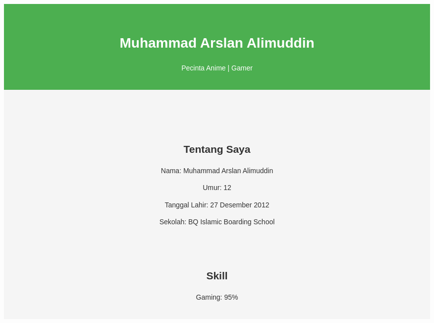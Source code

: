 <!DOCTYPE html>
<html lang="id">
<head>
  <meta charset="UTF-8">
  <meta name="viewport" content="width=device-width, initial-scale=1.0">
  <title>Portofolio Muhammad Arslan</title>
  <style>
    body {
      font-family: Arial, sans-serif;
      margin: 0;
      padding: 0;
      background: #f5f5f5;
      color: #333;
      text-align: center;
    }
    header {
      background: #4CAF50;
      color: white;
      padding: 20px;
    }
    section {
      padding: 20px;
    }
    footer {
      background: #222;
      color: white;
      padding: 10px;
      margin-top: 20px;
    }
    iframe {
      border-radius: 12px;
      margin-top: 20px;
    }
  </style>
</head>
<body>
  <header>
    <h1>Muhammad Arslan Alimuddin</h1>
    <p>Pecinta Anime | Gamer</p>
  </header>

  <section>
    <h2>Tentang Saya</h2>
    <p>Nama: Muhammad Arslan Alimuddin</p>
    <p>Umur: 12</p>
    <p>Tanggal Lahir: 27 Desember 2012</p>
    <p>Sekolah: BQ Islamic Boarding School</p>
  </section>

  <section>
    <h2>Skill</h2>
    <p>Gaming: 95%</p>
  </section>
